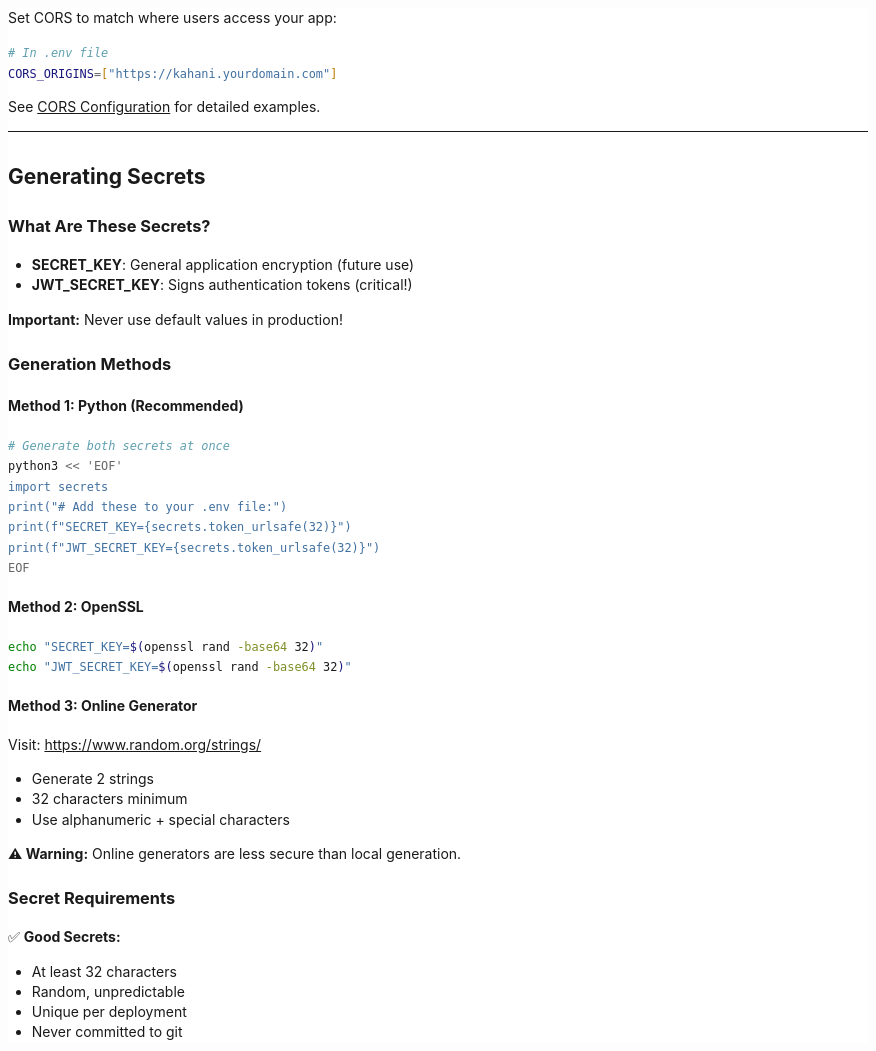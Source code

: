Set CORS to match where users access your app:

```bash
# In .env file
CORS_ORIGINS=["https://kahani.yourdomain.com"]
```

See [CORS Configuration](#cors-configuration) for detailed examples.

---

## Generating Secrets

### What Are These Secrets?

- **SECRET_KEY**: General application encryption (future use)
- **JWT_SECRET_KEY**: Signs authentication tokens (critical!)

**Important:** Never use default values in production!

### Generation Methods

#### Method 1: Python (Recommended)

```bash
# Generate both secrets at once
python3 << 'EOF'
import secrets
print("# Add these to your .env file:")
print(f"SECRET_KEY={secrets.token_urlsafe(32)}")
print(f"JWT_SECRET_KEY={secrets.token_urlsafe(32)}")
EOF
```

#### Method 2: OpenSSL

```bash
echo "SECRET_KEY=$(openssl rand -base64 32)"
echo "JWT_SECRET_KEY=$(openssl rand -base64 32)"
```

#### Method 3: Online Generator

Visit: https://www.random.org/strings/
- Generate 2 strings
- 32 characters minimum
- Use alphanumeric + special characters

**⚠️ Warning:** Online generators are less secure than local generation.

### Secret Requirements

✅ **Good Secrets:**
- At least 32 characters
- Random, unpredictable
- Unique per deployment
- Never committed to git
